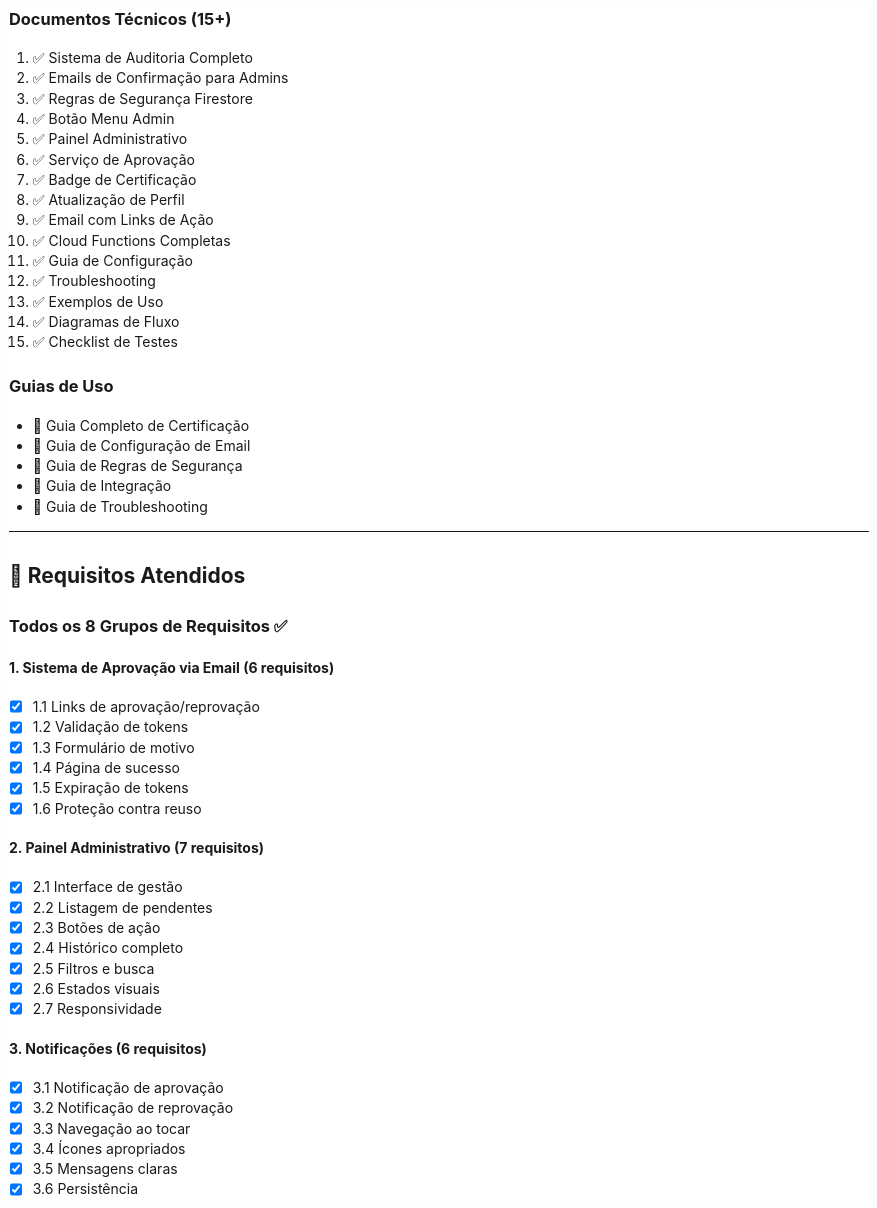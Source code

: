 ### Documentos Técnicos (15+)
1. ✅ Sistema de Auditoria Completo
2. ✅ Emails de Confirmação para Admins
3. ✅ Regras de Segurança Firestore
4. ✅ Botão Menu Admin
5. ✅ Painel Administrativo
6. ✅ Serviço de Aprovação
7. ✅ Badge de Certificação
8. ✅ Atualização de Perfil
9. ✅ Email com Links de Ação
10. ✅ Cloud Functions Completas
11. ✅ Guia de Configuração
12. ✅ Troubleshooting
13. ✅ Exemplos de Uso
14. ✅ Diagramas de Fluxo
15. ✅ Checklist de Testes

### Guias de Uso
- 📖 Guia Completo de Certificação
- 📖 Guia de Configuração de Email
- 📖 Guia de Regras de Segurança
- 📖 Guia de Integração
- 📖 Guia de Troubleshooting

---

## 🎯 Requisitos Atendidos

### Todos os 8 Grupos de Requisitos ✅

#### 1. Sistema de Aprovação via Email (6 requisitos)
- [x] 1.1 Links de aprovação/reprovação
- [x] 1.2 Validação de tokens
- [x] 1.3 Formulário de motivo
- [x] 1.4 Página de sucesso
- [x] 1.5 Expiração de tokens
- [x] 1.6 Proteção contra reuso

#### 2. Painel Administrativo (7 requisitos)
- [x] 2.1 Interface de gestão
- [x] 2.2 Listagem de pendentes
- [x] 2.3 Botões de ação
- [x] 2.4 Histórico completo
- [x] 2.5 Filtros e busca
- [x] 2.6 Estados visuais
- [x] 2.7 Responsividade

#### 3. Notificações (6 requisitos)
- [x] 3.1 Notificação de aprovação
- [x] 3.2 Notificação de reprovação
- [x] 3.3 Navegação ao tocar
- [x] 3.4 Ícones apropriados
- [x] 3.5 Mensagens claras
- [x] 3.6 Persistência
